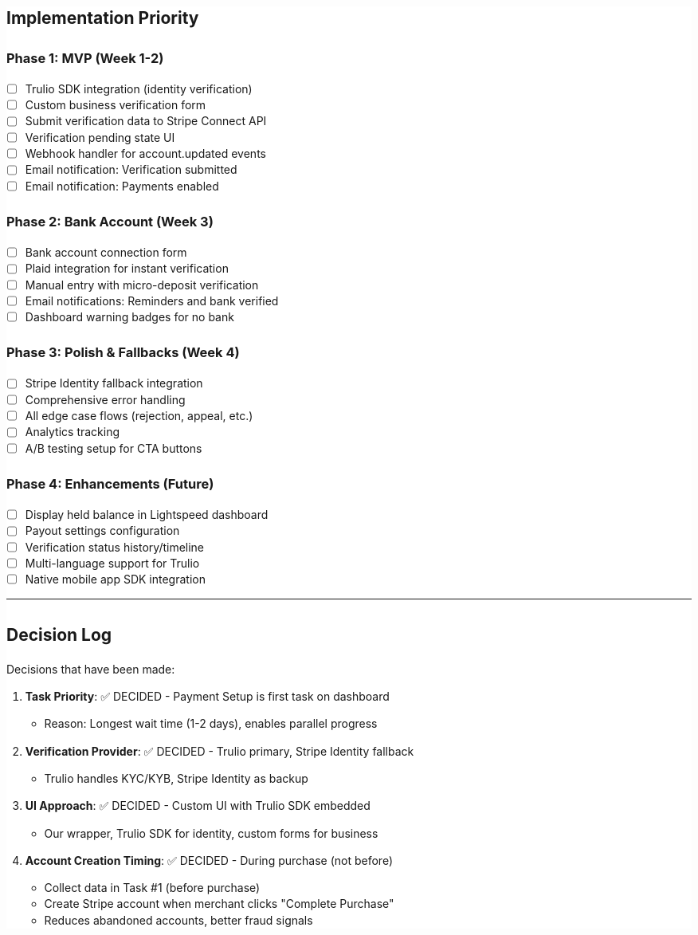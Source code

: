 ## Implementation Priority

### Phase 1: MVP (Week 1-2)
- [ ] Trulio SDK integration (identity verification)
- [ ] Custom business verification form
- [ ] Submit verification data to Stripe Connect API
- [ ] Verification pending state UI
- [ ] Webhook handler for account.updated events
- [ ] Email notification: Verification submitted
- [ ] Email notification: Payments enabled

### Phase 2: Bank Account (Week 3)
- [ ] Bank account connection form
- [ ] Plaid integration for instant verification
- [ ] Manual entry with micro-deposit verification
- [ ] Email notifications: Reminders and bank verified
- [ ] Dashboard warning badges for no bank

### Phase 3: Polish & Fallbacks (Week 4)
- [ ] Stripe Identity fallback integration
- [ ] Comprehensive error handling
- [ ] All edge case flows (rejection, appeal, etc.)
- [ ] Analytics tracking
- [ ] A/B testing setup for CTA buttons

### Phase 4: Enhancements (Future)
- [ ] Display held balance in Lightspeed dashboard
- [ ] Payout settings configuration
- [ ] Verification status history/timeline
- [ ] Multi-language support for Trulio
- [ ] Native mobile app SDK integration

---

## Decision Log

Decisions that have been made:

1. **Task Priority**: ✅ DECIDED - Payment Setup is first task on dashboard
   - Reason: Longest wait time (1-2 days), enables parallel progress

2. **Verification Provider**: ✅ DECIDED - Trulio primary, Stripe Identity fallback
   - Trulio handles KYC/KYB, Stripe Identity as backup

3. **UI Approach**: ✅ DECIDED - Custom UI with Trulio SDK embedded
   - Our wrapper, Trulio SDK for identity, custom forms for business

4. **Account Creation Timing**: ✅ DECIDED - During purchase (not before)
   - Collect data in Task #1 (before purchase)
   - Create Stripe account when merchant clicks "Complete Purchase"
   - Reduces abandoned accounts, better fraud signals
